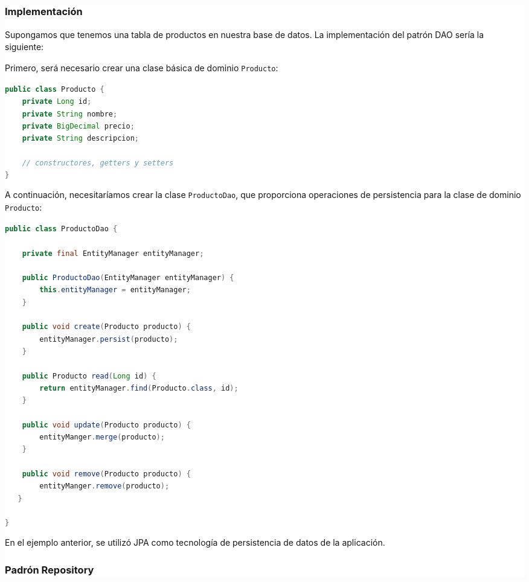 ### Implementación

Supongamos que tenemos una tabla de productos en nuestra base de datos. 
La implementación del patrón DAO sería la siguiente:

Primero, será necesario crear una clase básica de dominio ```Producto```:

```java
public class Producto {
    private Long id;
    private String nombre;
    private BigDecimal precio;
    private String descripcion;

    // constructores, getters y setters
}
```

A continuación, necesitaríamos crear la clase ```ProductoDao```, que 
proporciona operaciones de persistencia para la clase de dominio 
```Producto```:

```java
public class ProductoDao {

    private final EntityManager entityManager;

    public ProductoDao(EntityManager entityManager) {
        this.entityManager = entityManager;
    }

    public void create(Producto producto) {
        entityManager.persist(producto);
    }

    public Producto read(Long id) {
        return entityManager.find(Producto.class, id);
    }

    public void update(Producto producto) {
        entityManger.merge(producto);
    }

    public void remove(Producto producto) {
        entityManger.remove(producto);
   }

}
```

En el ejemplo anterior, se utilizó JPA como tecnología de persistencia 
de datos de la aplicación.

### Padrón Repository
